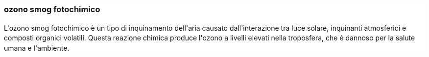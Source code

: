 ### ozono smog fotochimico

L'ozono smog fotochimico è un tipo di inquinamento dell'aria causato dall'interazione tra luce solare, inquinanti atmosferici e composti organici volatili. Questa reazione chimica produce l'ozono a livelli elevati nella troposfera, che è dannoso per la salute umana e l'ambiente.

